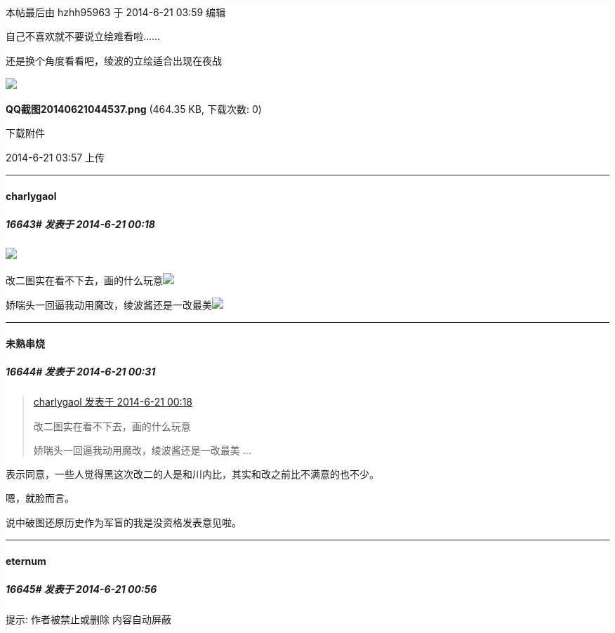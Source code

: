 
 本帖最后由 hzhh95963 于 2014-6-21 03:59 编辑 

自己不喜欢就不要说立绘难看啦……


还是换个角度看看吧，绫波的立绘适合出现在夜战


<img src="http://img.saraba1st.com/forum/201406/21/035749s2q55xlxkq4kxqx0.png" referrerpolicy="no-referrer">


<strong>QQ截图20140621044537.png</strong> (464.35 KB, 下载次数: 0)

下载附件

2014-6-21 03:57 上传


*****

####  charlygaol  
##### 16643#       发表于 2014-6-21 00:18


<img src="http://ww4.sinaimg.cn/mw690/abbcfc23jw1ehl1brbrwzj20m80dcae0.jpg" referrerpolicy="no-referrer">


改二图实在看不下去，画的什么玩意<img src="https://static.saraba1st.com/image/smiley/face/149.gif" referrerpolicy="no-referrer">


娇喘头一回逼我动用魔改，绫波酱还是一改最美<img src="https://static.saraba1st.com/image/smiley/face/33.gif" referrerpolicy="no-referrer">


*****

####  未熟串烧  
##### 16644#       发表于 2014-6-21 00:31


<blockquote><a href="httphttps://bbs.saraba1st.com/2b/forum.php?mod=redirect&amp;goto=findpost&amp;pid=25804842&amp;ptid=930880" target="_blank">charlygaol 发表于 2014-6-21 00:18</a>

改二图实在看不下去，画的什么玩意


娇喘头一回逼我动用魔改，绫波酱还是一改最美 ...</blockquote>
表示同意，一些人觉得黑这次改二的人是和川内比，其实和改之前比不满意的也不少。

嗯，就脸而言。

说中破图还原历史作为军盲的我是没资格发表意见啦。


*****

####  eternum  
##### 16645#       发表于 2014-6-21 00:56

提示: 作者被禁止或删除 内容自动屏蔽
